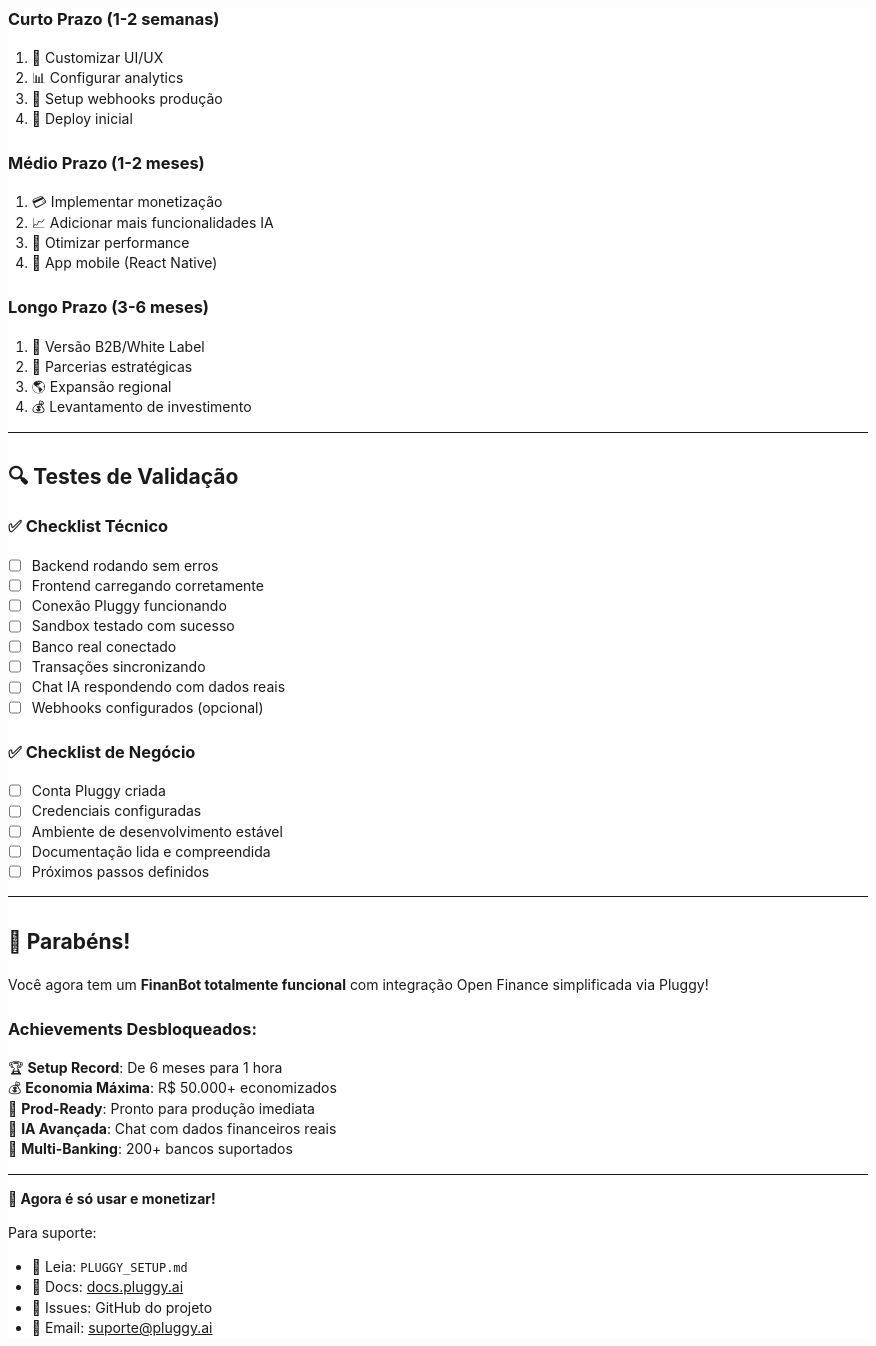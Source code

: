 ### **Curto Prazo (1-2 semanas)**
1. 🎨 Customizar UI/UX
2. 📊 Configurar analytics
3. 🔔 Setup webhooks produção
4. 🚀 Deploy inicial

### **Médio Prazo (1-2 meses)**
1. 💳 Implementar monetização
2. 📈 Adicionar mais funcionalidades IA
3. 🔧 Otimizar performance
4. 📱 App mobile (React Native)

### **Longo Prazo (3-6 meses)**
1. 🏢 Versão B2B/White Label
2. 🤝 Parcerias estratégicas
3. 🌎 Expansão regional
4. 💰 Levantamento de investimento

---

## 🔍 **Testes de Validação**

### **✅ Checklist Técnico**
- [ ] Backend rodando sem erros
- [ ] Frontend carregando corretamente  
- [ ] Conexão Pluggy funcionando
- [ ] Sandbox testado com sucesso
- [ ] Banco real conectado
- [ ] Transações sincronizando
- [ ] Chat IA respondendo com dados reais
- [ ] Webhooks configurados (opcional)

### **✅ Checklist de Negócio**
- [ ] Conta Pluggy criada
- [ ] Credenciais configuradas
- [ ] Ambiente de desenvolvimento estável
- [ ] Documentação lida e compreendida
- [ ] Próximos passos definidos

---

## 🎊 **Parabéns!**

Você agora tem um **FinanBot totalmente funcional** com integração Open Finance simplificada via Pluggy! 

### **Achievements Desbloqueados:**
🏆 **Setup Record**: De 6 meses para 1 hora  
💰 **Economia Máxima**: R$ 50.000+ economizados  
🚀 **Prod-Ready**: Pronto para produção imediata  
🤖 **IA Avançada**: Chat com dados financeiros reais  
🏦 **Multi-Banking**: 200+ bancos suportados  

---

**🚀 Agora é só usar e monetizar!**

Para suporte:
- 📖 Leia: `PLUGGY_SETUP.md`
- 🔗 Docs: [docs.pluggy.ai](https://docs.pluggy.ai)  
- 💬 Issues: GitHub do projeto
- 📧 Email: suporte@pluggy.ai